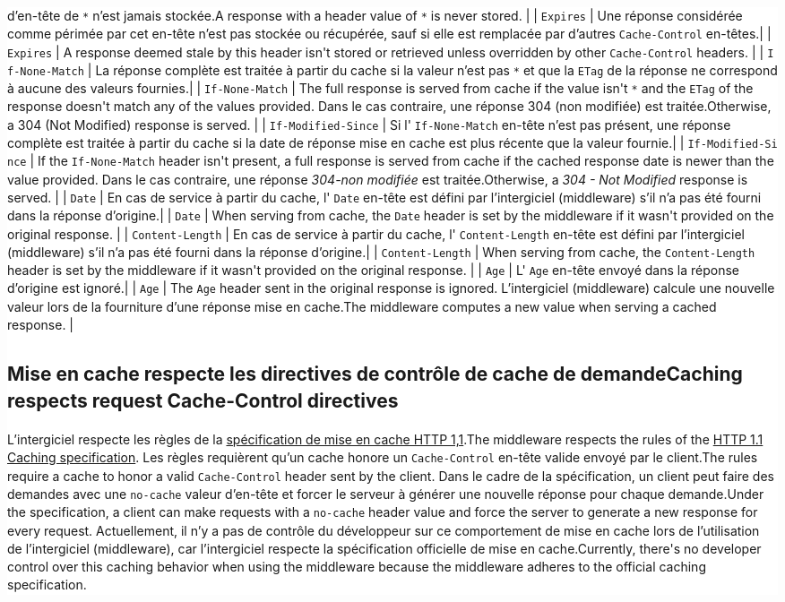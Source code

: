 d’en-tête de `*` n’est jamais stockée.</span><span class="sxs-lookup"><span data-stu-id="32a14-213">A response with a header value of `*` is never stored.</span></span> <span data-ttu-id="32a14-214">| | `Expires` | Une réponse considérée comme périmée par cet en-tête n’est pas stockée ou récupérée, sauf si elle est remplacée par d’autres `Cache-Control` en-têtes.</span><span class="sxs-lookup"><span data-stu-id="32a14-214">| | `Expires` | A response deemed stale by this header isn't stored or retrieved unless overridden by other `Cache-Control` headers.</span></span> <span data-ttu-id="32a14-215">| | `If-None-Match` | La réponse complète est traitée à partir du cache si la valeur n’est pas `*` et que la `ETag` de la réponse ne correspond à aucune des valeurs fournies.</span><span class="sxs-lookup"><span data-stu-id="32a14-215">| | `If-None-Match` | The full response is served from cache if the value isn't `*` and the `ETag` of the response doesn't match any of the values provided.</span></span> <span data-ttu-id="32a14-216">Dans le cas contraire, une réponse 304 (non modifiée) est traitée.</span><span class="sxs-lookup"><span data-stu-id="32a14-216">Otherwise, a 304 (Not Modified) response is served.</span></span> <span data-ttu-id="32a14-217">| | `If-Modified-Since` | Si l' `If-None-Match` en-tête n’est pas présent, une réponse complète est traitée à partir du cache si la date de réponse mise en cache est plus récente que la valeur fournie.</span><span class="sxs-lookup"><span data-stu-id="32a14-217">| | `If-Modified-Since` | If the `If-None-Match` header isn't present, a full response is served from cache if the cached response date is newer than the value provided.</span></span> <span data-ttu-id="32a14-218">Dans le cas contraire, une réponse *304-non modifiée* est traitée.</span><span class="sxs-lookup"><span data-stu-id="32a14-218">Otherwise, a *304 - Not Modified* response is served.</span></span> <span data-ttu-id="32a14-219">| | `Date` | En cas de service à partir du cache, l' `Date` en-tête est défini par l’intergiciel (middleware) s’il n’a pas été fourni dans la réponse d’origine.</span><span class="sxs-lookup"><span data-stu-id="32a14-219">| | `Date` | When serving from cache, the `Date` header is set by the middleware if it wasn't provided on the original response.</span></span> <span data-ttu-id="32a14-220">| | `Content-Length` | En cas de service à partir du cache, l' `Content-Length` en-tête est défini par l’intergiciel (middleware) s’il n’a pas été fourni dans la réponse d’origine.</span><span class="sxs-lookup"><span data-stu-id="32a14-220">| | `Content-Length` | When serving from cache, the `Content-Length` header is set by the middleware if it wasn't provided on the original response.</span></span> <span data-ttu-id="32a14-221">| | `Age` | L' `Age` en-tête envoyé dans la réponse d’origine est ignoré.</span><span class="sxs-lookup"><span data-stu-id="32a14-221">| | `Age` | The `Age` header sent in the original response is ignored.</span></span> <span data-ttu-id="32a14-222">L’intergiciel (middleware) calcule une nouvelle valeur lors de la fourniture d’une réponse mise en cache.</span><span class="sxs-lookup"><span data-stu-id="32a14-222">The middleware computes a new value when serving a cached response.</span></span> |

## <a name="caching-respects-request-cache-control-directives"></a><span data-ttu-id="32a14-223">Mise en cache respecte les directives de contrôle de cache de demande</span><span class="sxs-lookup"><span data-stu-id="32a14-223">Caching respects request Cache-Control directives</span></span>

<span data-ttu-id="32a14-224">L’intergiciel respecte les règles de la [spécification de mise en cache HTTP 1,1](https://tools.ietf.org/html/rfc7234#section-5.2).</span><span class="sxs-lookup"><span data-stu-id="32a14-224">The middleware respects the rules of the [HTTP 1.1 Caching specification](https://tools.ietf.org/html/rfc7234#section-5.2).</span></span> <span data-ttu-id="32a14-225">Les règles requièrent qu’un cache honore un `Cache-Control` en-tête valide envoyé par le client.</span><span class="sxs-lookup"><span data-stu-id="32a14-225">The rules require a cache to honor a valid `Cache-Control` header sent by the client.</span></span> <span data-ttu-id="32a14-226">Dans le cadre de la spécification, un client peut faire des demandes avec une `no-cache` valeur d’en-tête et forcer le serveur à générer une nouvelle réponse pour chaque demande.</span><span class="sxs-lookup"><span data-stu-id="32a14-226">Under the specification, a client can make requests with a `no-cache` header value and force the server to generate a new response for every request.</span></span> <span data-ttu-id="32a14-227">Actuellement, il n’y a pas de contrôle du développeur sur ce comportement de mise en cache lors de l’utilisation de l’intergiciel (middleware), car l’intergiciel respecte la spécification officielle de mise en cache.</span><span class="sxs-lookup"><span data-stu-id="32a14-227">Currently, there's no developer control over this caching behavior when using the middleware because the middleware adheres to the official caching specification.</span></span>
